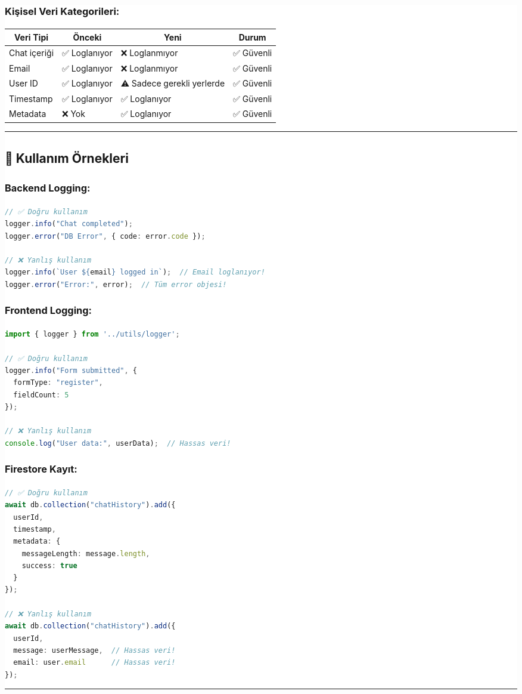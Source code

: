 ### Kişisel Veri Kategorileri:
| Veri Tipi | Önceki | Yeni | Durum |
|-----------|--------|------|-------|
| Chat içeriği | ✅ Loglanıyor | ❌ Loglanmıyor | ✅ Güvenli |
| Email | ✅ Loglanıyor | ❌ Loglanmıyor | ✅ Güvenli |
| User ID | ✅ Loglanıyor | ⚠️ Sadece gerekli yerlerde | ✅ Güvenli |
| Timestamp | ✅ Loglanıyor | ✅ Loglanıyor | ✅ Güvenli |
| Metadata | ❌ Yok | ✅ Loglanıyor | ✅ Güvenli |

---

## 📝 Kullanım Örnekleri

### Backend Logging:
```typescript
// ✅ Doğru kullanım
logger.info("Chat completed");
logger.error("DB Error", { code: error.code });

// ❌ Yanlış kullanım
logger.info(`User ${email} logged in`);  // Email loglanıyor!
logger.error("Error:", error);  // Tüm error objesi!
```

### Frontend Logging:
```typescript
import { logger } from '../utils/logger';

// ✅ Doğru kullanım
logger.info("Form submitted", { 
  formType: "register",
  fieldCount: 5
});

// ❌ Yanlış kullanım
console.log("User data:", userData);  // Hassas veri!
```

### Firestore Kayıt:
```typescript
// ✅ Doğru kullanım
await db.collection("chatHistory").add({
  userId,
  timestamp,
  metadata: {
    messageLength: message.length,
    success: true
  }
});

// ❌ Yanlış kullanım
await db.collection("chatHistory").add({
  userId,
  message: userMessage,  // Hassas veri!
  email: user.email      // Hassas veri!
});
```

---